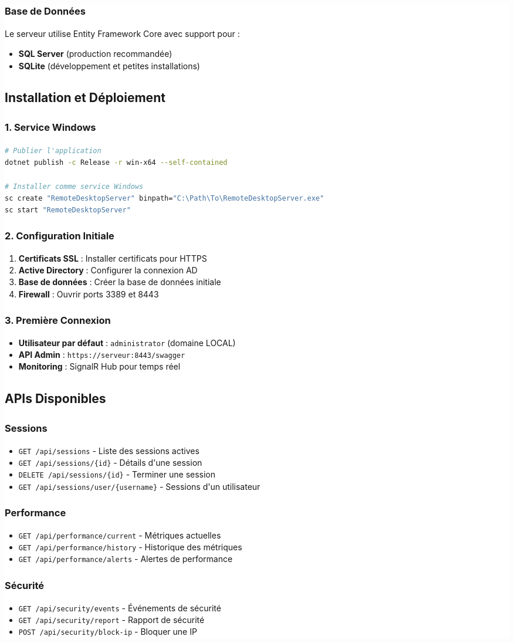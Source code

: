 ### Base de Données

Le serveur utilise Entity Framework Core avec support pour :
- **SQL Server** (production recommandée)
- **SQLite** (développement et petites installations)

## Installation et Déploiement

### 1. Service Windows

```bash
# Publier l'application
dotnet publish -c Release -r win-x64 --self-contained

# Installer comme service Windows
sc create "RemoteDesktopServer" binpath="C:\Path\To\RemoteDesktopServer.exe"
sc start "RemoteDesktopServer"
```

### 2. Configuration Initiale

1. **Certificats SSL** : Installer certificats pour HTTPS
2. **Active Directory** : Configurer la connexion AD
3. **Base de données** : Créer la base de données initiale
4. **Firewall** : Ouvrir ports 3389 et 8443

### 3. Première Connexion

- **Utilisateur par défaut** : `administrator` (domaine LOCAL)
- **API Admin** : `https://serveur:8443/swagger`
- **Monitoring** : SignalR Hub pour temps réel

## APIs Disponibles

### Sessions
- `GET /api/sessions` - Liste des sessions actives
- `GET /api/sessions/{id}` - Détails d'une session
- `DELETE /api/sessions/{id}` - Terminer une session
- `GET /api/sessions/user/{username}` - Sessions d'un utilisateur

### Performance
- `GET /api/performance/current` - Métriques actuelles
- `GET /api/performance/history` - Historique des métriques
- `GET /api/performance/alerts` - Alertes de performance

### Sécurité
- `GET /api/security/events` - Événements de sécurité
- `GET /api/security/report` - Rapport de sécurité
- `POST /api/security/block-ip` - Bloquer une IP
